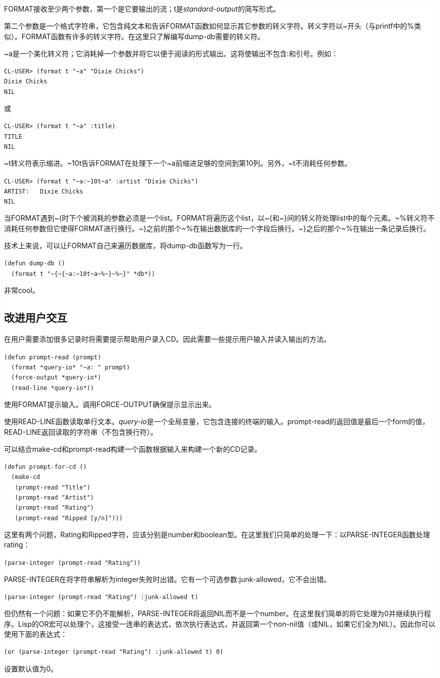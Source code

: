 FORMAT接收至少两个参数，第一个是它要输出的流；t是*standard-output*的简写形式。

第二个参数是一个格式字符串，它包含纯文本和告诉FORMAT函数如何显示其它参数的转义字符。转义字符以~开头（与printf中的%类似）。FORMAT函数有许多的转义字符。在这里只了解编写dump-db需要的转义符。

~a是一个美化转义符；它消耗掉一个参数并将它以便于阅读的形式输出。这将使输出不包含:和引号。例如：
```
CL-USER> (format t "~a" "Dixie Chicks")
Dixie Chicks
NIL
```
或
```
CL-USER> (format t "~a" :title)
TITLE
NIL
```
~t转义符表示缩进。~10t告诉FORMAT在处理下一个~a前缩进足够的空间到第10列。另外，~t不消耗任何参数。
```
CL-USER> (format t "~a:~10t~a" :artist "Dixie Chicks")
ARTIST:   Dixie Chicks
NIL
```
当FORMAT遇到~{时下个被消耗的参数必须是一个list。FORMAT将遍历这个list，以~{和~}间的转义符处理list中的每个元素。~%转义符不消耗任何参数但它使得FORMAT进行换行。~}之前的那个~%在输出数据库的一个字段后换行。~}之后的那个~%在输出一条记录后换行。

技术上来说，可以让FORMAT自己来遍历数据库，将dump-db函数写为一行。
```
(defun dump-db ()
  (format t "~{~{~a:~10t~a~%~}~%~}" *db*))
```
非常cool。

## 改进用户交互
在用户需要添加很多记录时将需要提示帮助用户录入CD。因此需要一些提示用户输入并读入输出的方法。
```
(defun prompt-read (prompt)
  (format *query-io* "~a: " prompt)
  (force-output *query-io*)
  (read-line *query-io*))
```
使用FORMAT提示输入。调用FORCE-OUTPUT确保提示显示出来。

使用READ-LINE函数读取单行文本。*query-io*是一个全局变量，它包含连接的终端的输入。prompt-read的返回值是最后一个form的值，READ-LINE返回读取的字符串（不包含换行符）。

可以结合make-cd和prompt-read构建一个函数根据输入来构建一个新的CD记录。
```
(defun prompt-for-cd ()
  (make-cd
   (prompt-read "Title")
   (prompt-read "Artist")
   (prompt-read "Rating")
   (prompt-read "Ripped [y/n]")))
```
这里有两个问题，Rating和Ripped字符，应该分别是number和boolean型。在这里我们只简单的处理一下：以PARSE-INTEGER函数处理rating：
```
(parse-integer (prompt-read "Rating"))
```
PARSE-INTEGER在将字符串解析为integer失败时出错。它有一个可选参数:junk-allowed，它不会出错。
```
(parse-integer (prompt-read "Rating") :junk-allowed t)
```
但仍然有一个问题：如果它不仍不能解析，PARSE-INTEGER将返回NIL而不是一个number。在这里我们简单的将它处理为0并继续执行程序。Lisp的OR宏可以处理个，这接受一连串的表达式，依次执行表达式，并返回第一个non-nil值（或NIL，如果它们全为NIL）。因此你可以使用下面的表达式：
```
(or (parse-integer (prompt-read "Rating") :junk-allowed t) 0)
```
设置默认值为0。